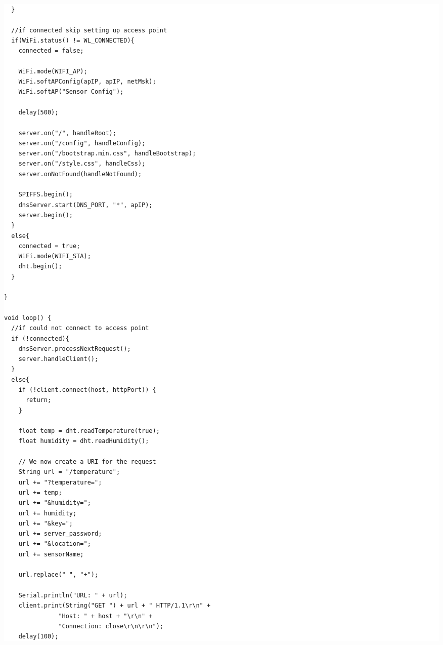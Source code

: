 ```arduino
  }

  //if connected skip setting up access point
  if(WiFi.status() != WL_CONNECTED){
    connected = false;

    WiFi.mode(WIFI_AP);
    WiFi.softAPConfig(apIP, apIP, netMsk);
    WiFi.softAP("Sensor Config");

    delay(500);

    server.on("/", handleRoot);
    server.on("/config", handleConfig);
    server.on("/bootstrap.min.css", handleBootstrap);
    server.on("/style.css", handleCss);
    server.onNotFound(handleNotFound);

    SPIFFS.begin();
    dnsServer.start(DNS_PORT, "*", apIP);
    server.begin();
  }
  else{
    connected = true;
    WiFi.mode(WIFI_STA);
    dht.begin();
  }

}

void loop() {
  //if could not connect to access point
  if (!connected){
    dnsServer.processNextRequest();
    server.handleClient();
  }
  else{
    if (!client.connect(host, httpPort)) {
      return;
    }

    float temp = dht.readTemperature(true);
    float humidity = dht.readHumidity();

    // We now create a URI for the request
    String url = "/temperature";
    url += "?temperature=";
    url += temp;
    url += "&humidity=";
    url += humidity;
    url += "&key=";
    url += server_password;
    url += "&location=";
    url += sensorName;

    url.replace(" ", "+");

    Serial.println("URL: " + url);
    client.print(String("GET ") + url + " HTTP/1.1\r\n" +
               "Host: " + host + "\r\n" +
               "Connection: close\r\n\r\n");
    delay(100);

```